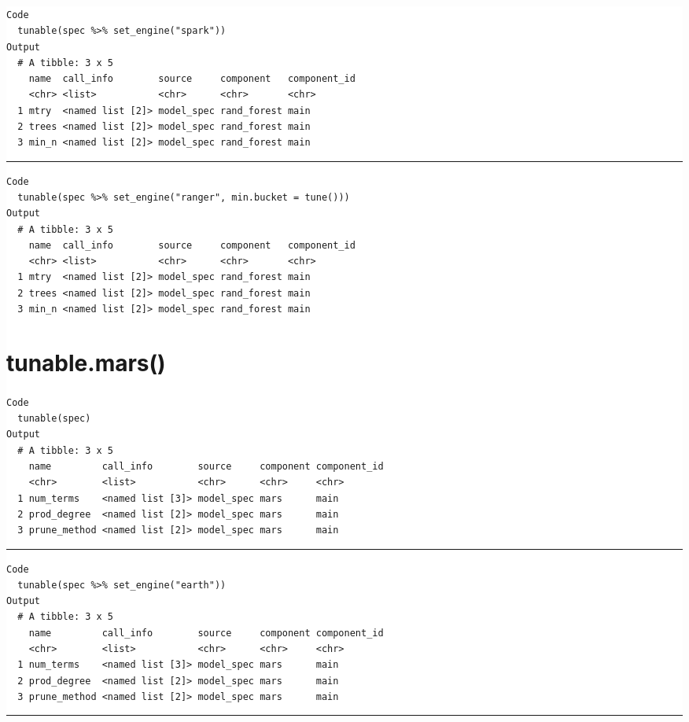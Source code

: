 
    Code
      tunable(spec %>% set_engine("spark"))
    Output
      # A tibble: 3 x 5
        name  call_info        source     component   component_id
        <chr> <list>           <chr>      <chr>       <chr>       
      1 mtry  <named list [2]> model_spec rand_forest main        
      2 trees <named list [2]> model_spec rand_forest main        
      3 min_n <named list [2]> model_spec rand_forest main        

---

    Code
      tunable(spec %>% set_engine("ranger", min.bucket = tune()))
    Output
      # A tibble: 3 x 5
        name  call_info        source     component   component_id
        <chr> <list>           <chr>      <chr>       <chr>       
      1 mtry  <named list [2]> model_spec rand_forest main        
      2 trees <named list [2]> model_spec rand_forest main        
      3 min_n <named list [2]> model_spec rand_forest main        

# tunable.mars()

    Code
      tunable(spec)
    Output
      # A tibble: 3 x 5
        name         call_info        source     component component_id
        <chr>        <list>           <chr>      <chr>     <chr>       
      1 num_terms    <named list [3]> model_spec mars      main        
      2 prod_degree  <named list [2]> model_spec mars      main        
      3 prune_method <named list [2]> model_spec mars      main        

---

    Code
      tunable(spec %>% set_engine("earth"))
    Output
      # A tibble: 3 x 5
        name         call_info        source     component component_id
        <chr>        <list>           <chr>      <chr>     <chr>       
      1 num_terms    <named list [3]> model_spec mars      main        
      2 prod_degree  <named list [2]> model_spec mars      main        
      3 prune_method <named list [2]> model_spec mars      main        

---